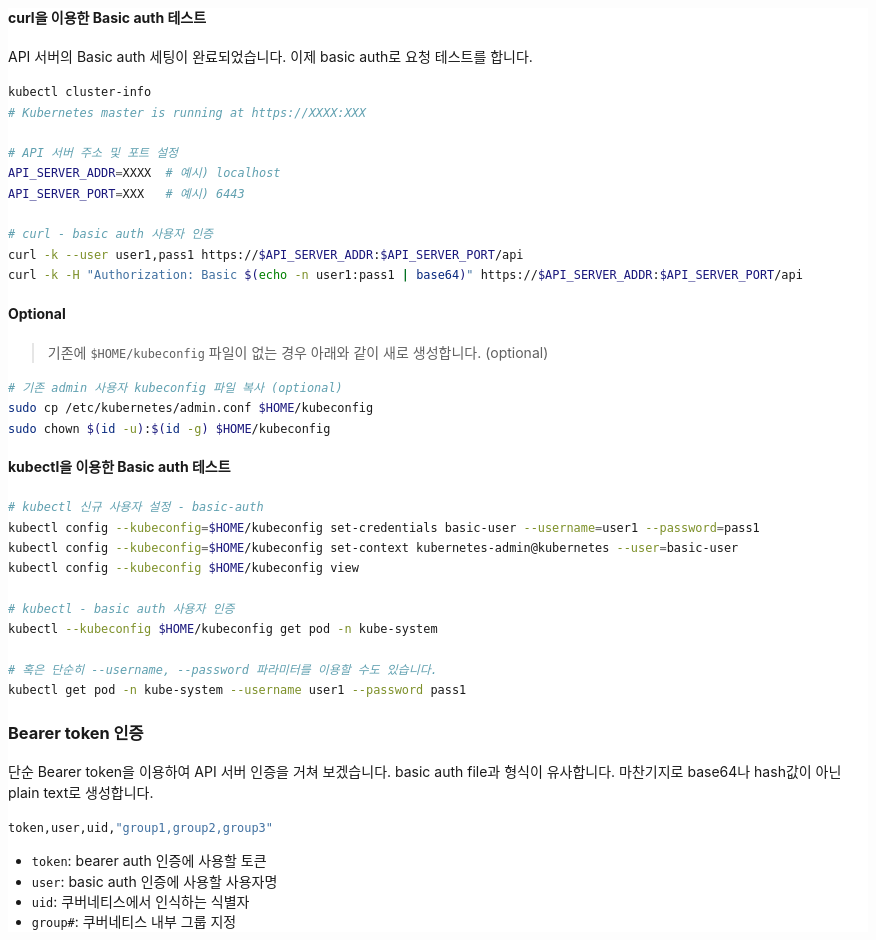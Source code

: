 #### curl을 이용한 Basic auth 테스트
API 서버의 Basic auth 세팅이 완료되었습니다. 이제 basic auth로 요청 테스트를 합니다.
```bash
kubectl cluster-info
# Kubernetes master is running at https://XXXX:XXX

# API 서버 주소 및 포트 설정
API_SERVER_ADDR=XXXX  # 예시) localhost
API_SERVER_PORT=XXX   # 예시) 6443

# curl - basic auth 사용자 인증
curl -k --user user1,pass1 https://$API_SERVER_ADDR:$API_SERVER_PORT/api
curl -k -H "Authorization: Basic $(echo -n user1:pass1 | base64)" https://$API_SERVER_ADDR:$API_SERVER_PORT/api
```

#### Optional
> 기존에 `$HOME/kubeconfig` 파일이 없는 경우 아래와 같이 새로 생성합니다. (optional)
```bash
# 기존 admin 사용자 kubeconfig 파일 복사 (optional)
sudo cp /etc/kubernetes/admin.conf $HOME/kubeconfig
sudo chown $(id -u):$(id -g) $HOME/kubeconfig
```

#### kubectl을 이용한 Basic auth 테스트
```bash
# kubectl 신규 사용자 설정 - basic-auth
kubectl config --kubeconfig=$HOME/kubeconfig set-credentials basic-user --username=user1 --password=pass1
kubectl config --kubeconfig=$HOME/kubeconfig set-context kubernetes-admin@kubernetes --user=basic-user
kubectl config --kubeconfig $HOME/kubeconfig view

# kubectl - basic auth 사용자 인증
kubectl --kubeconfig $HOME/kubeconfig get pod -n kube-system

# 혹은 단순히 --username, --password 파라미터를 이용할 수도 있습니다.
kubectl get pod -n kube-system --username user1 --password pass1
```

### Bearer token 인증

단순 Bearer token을 이용하여 API 서버 인증을 거쳐 보겠습니다. basic auth file과 형식이 유사합니다. 마찬기지로 base64나 hash값이 아닌 plain text로 생성합니다.

```bash
token,user,uid,"group1,group2,group3"
```

- `token`: bearer auth 인증에 사용할 토큰
- `user`: basic auth 인증에 사용할 사용자명
- `uid`: 쿠버네티스에서 인식하는 식별자
- `group#`: 쿠버네티스 내부 그룹 지정
